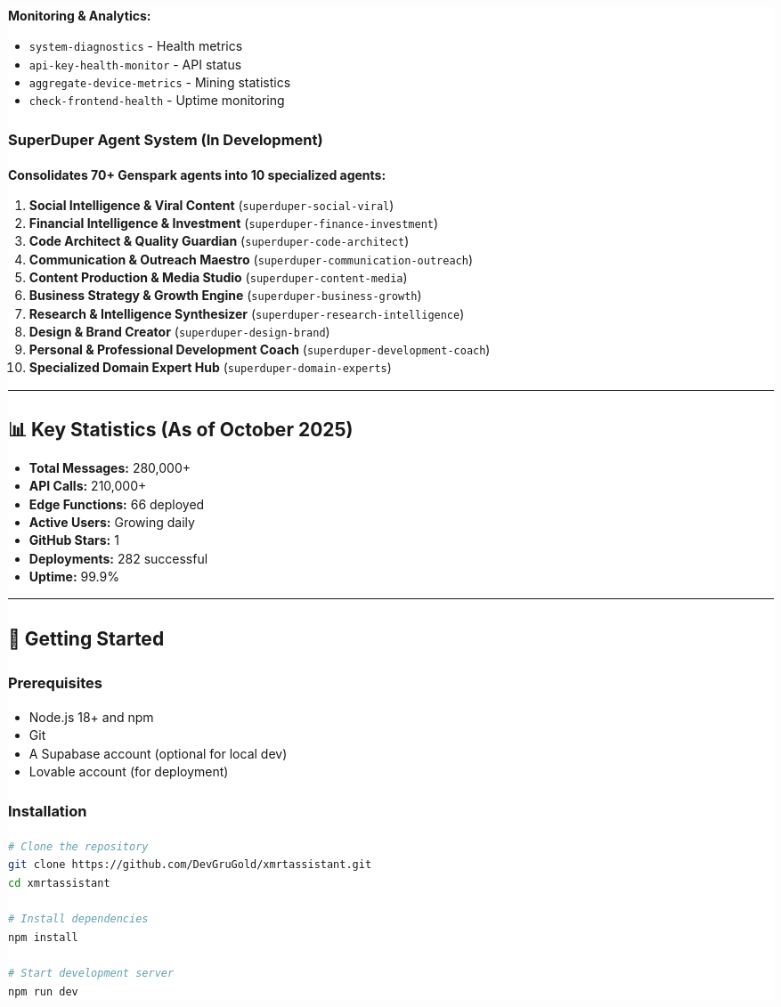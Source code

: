 **Monitoring & Analytics:**
- `system-diagnostics` - Health metrics
- `api-key-health-monitor` - API status
- `aggregate-device-metrics` - Mining statistics
- `check-frontend-health` - Uptime monitoring

### SuperDuper Agent System (In Development)

**Consolidates 70+ Genspark agents into 10 specialized agents:**

1. **Social Intelligence & Viral Content** (`superduper-social-viral`)
2. **Financial Intelligence & Investment** (`superduper-finance-investment`)
3. **Code Architect & Quality Guardian** (`superduper-code-architect`)
4. **Communication & Outreach Maestro** (`superduper-communication-outreach`)
5. **Content Production & Media Studio** (`superduper-content-media`)
6. **Business Strategy & Growth Engine** (`superduper-business-growth`)
7. **Research & Intelligence Synthesizer** (`superduper-research-intelligence`)
8. **Design & Brand Creator** (`superduper-design-brand`)
9. **Personal & Professional Development Coach** (`superduper-development-coach`)
10. **Specialized Domain Expert Hub** (`superduper-domain-experts`)

---

## 📊 Key Statistics (As of October 2025)

- **Total Messages:** 280,000+
- **API Calls:** 210,000+
- **Edge Functions:** 66 deployed
- **Active Users:** Growing daily
- **GitHub Stars:** 1
- **Deployments:** 282 successful
- **Uptime:** 99.9%

---

## 🚀 Getting Started

### Prerequisites

- Node.js 18+ and npm
- Git
- A Supabase account (optional for local dev)
- Lovable account (for deployment)

### Installation

```bash
# Clone the repository
git clone https://github.com/DevGruGold/xmrtassistant.git
cd xmrtassistant

# Install dependencies
npm install

# Start development server
npm run dev
```
